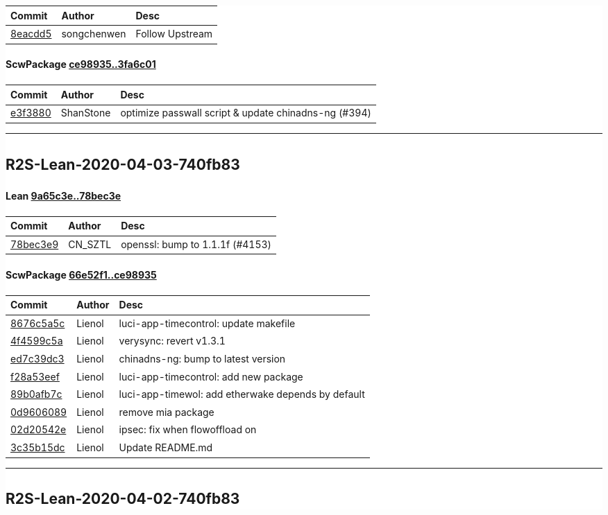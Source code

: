 
| Commit | Author | Desc |
| :----- | :------| :--- |
| [8eacdd5](https://github.com/songchenwen/nanopi-r2s/commit/8eacdd5) | songchenwen | Follow Upstream |


#### ScwPackage [ce98935..3fa6c01](https://github.com/songchenwen/openwrt-package/compare/ce98935..3fa6c01)


| Commit | Author | Desc |
| :----- | :------| :--- |
| [e3f3880](https://github.com/songchenwen/openwrt-package/commit/e3f3880) | ShanStone | optimize passwall script & update chinadns-ng (#394) |




--------------

## R2S-Lean-2020-04-03-740fb83

#### Lean [9a65c3e..78bec3e](https://github.com/coolsnowwolf/lede/compare/9a65c3e..78bec3e)


| Commit | Author | Desc |
| :----- | :------| :--- |
| [78bec3e9](https://github.com/coolsnowwolf/lede/commit/78bec3e9) | CN_SZTL | openssl: bump to 1.1.1f (#4153) |


#### ScwPackage [66e52f1..ce98935](https://github.com/songchenwen/openwrt-package/compare/66e52f1..ce98935)


| Commit | Author | Desc |
| :----- | :------| :--- |
| [8676c5a5c](https://github.com/songchenwen/openwrt-package/commit/8676c5a5c) | Lienol | luci-app-timecontrol: update makefile |
| [4f4599c5a](https://github.com/songchenwen/openwrt-package/commit/4f4599c5a) | Lienol | verysync: revert v1.3.1 |
| [ed7c39dc3](https://github.com/songchenwen/openwrt-package/commit/ed7c39dc3) | Lienol | chinadns-ng: bump to latest version |
| [f28a53eef](https://github.com/songchenwen/openwrt-package/commit/f28a53eef) | Lienol | luci-app-timecontrol: add new package |
| [89b0afb7c](https://github.com/songchenwen/openwrt-package/commit/89b0afb7c) | Lienol | luci-app-timewol: add etherwake depends by default |
| [0d9606089](https://github.com/songchenwen/openwrt-package/commit/0d9606089) | Lienol | remove mia package |
| [02d20542e](https://github.com/songchenwen/openwrt-package/commit/02d20542e) | Lienol | ipsec: fix when flowoffload on |
| [3c35b15dc](https://github.com/songchenwen/openwrt-package/commit/3c35b15dc) | Lienol | Update README.md |




--------------

## R2S-Lean-2020-04-02-740fb83
